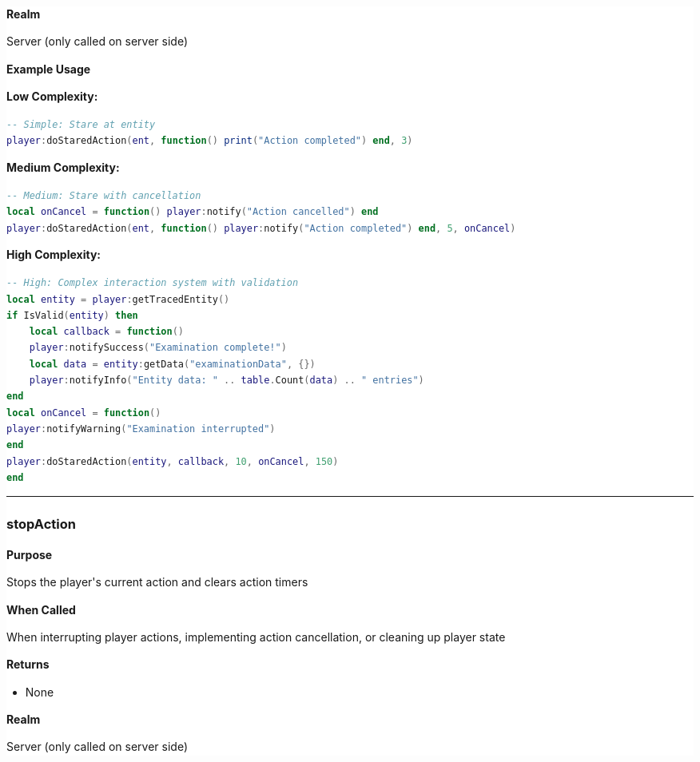 **Realm**

Server (only called on server side)

**Example Usage**

**Low Complexity:**
```lua
-- Simple: Stare at entity
player:doStaredAction(ent, function() print("Action completed") end, 3)

```

**Medium Complexity:**
```lua
-- Medium: Stare with cancellation
local onCancel = function() player:notify("Action cancelled") end
player:doStaredAction(ent, function() player:notify("Action completed") end, 5, onCancel)

```

**High Complexity:**
```lua
-- High: Complex interaction system with validation
local entity = player:getTracedEntity()
if IsValid(entity) then
    local callback = function()
    player:notifySuccess("Examination complete!")
    local data = entity:getData("examinationData", {})
    player:notifyInfo("Entity data: " .. table.Count(data) .. " entries")
end
local onCancel = function()
player:notifyWarning("Examination interrupted")
end
player:doStaredAction(entity, callback, 10, onCancel, 150)
end

```

---

### stopAction

**Purpose**

Stops the player's current action and clears action timers

**When Called**

When interrupting player actions, implementing action cancellation, or cleaning up player state

**Returns**

* None

**Realm**

Server (only called on server side)

